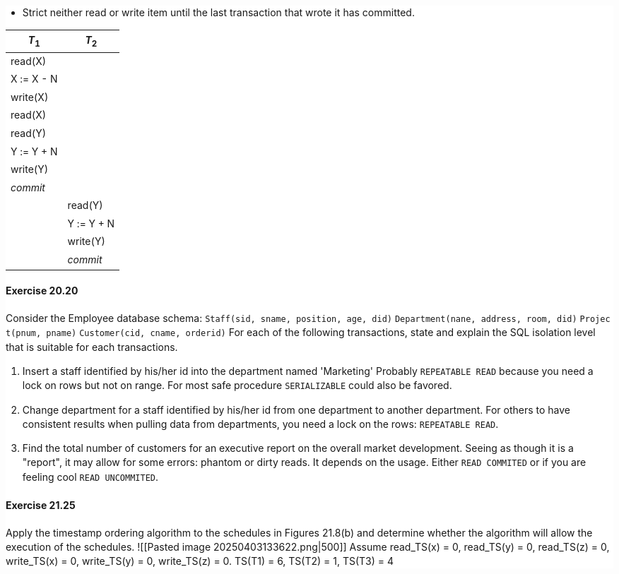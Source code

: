 
- Strict
 neither read or write item until the last transaction that wrote it has committed.

| $T_1$      | $T_2$      |
| ---------- | ---------- |
| read(X)    |            |
| X := X - N |            |
| write(X)   |            |
| read(X)    |            |
| read(Y)    |            |
| Y := Y + N |            |
| write(Y)   |            |
| *commit*   |            |
|            | read(Y)    |
|            | Y := Y + N |
|            | write(Y)   |
|            | *commit*   |

#### Exercise 20.20
Consider the Employee database schema:
`Staff(sid, sname, position, age, did)`
`Department(nane, address, room, did)`
`Project(pnum, pname)`
`Customer(cid, cname, orderid)`
For each of the following transactions, state and explain the SQL isolation level that is suitable for each transactions.

1. Insert a staff identified by his/her id into the department named 'Marketing'
Probably `REPEATABLE READ` because you need a lock on rows but not on range. 
For most safe procedure `SERIALIZABLE` could also be favored.

2. Change department for a staff identified by his/her id from one department to another department.
For others to have consistent results when pulling data from departments, you need a lock on the rows: `REPEATABLE READ`.

3. Find the total number of customers for an executive report on the overall market development. 
Seeing as though it is a "report", it may allow for some errors: phantom or dirty reads. It depends on the usage.
Either `READ COMMITED` or if you are feeling cool `READ UNCOMMITED`. 

#### Exercise 21.25
Apply the timestamp ordering algorithm to the schedules in Figures 21.8(b) and determine whether the algorithm will allow the execution of the schedules.
![[Pasted image 20250403133622.png|500]]
Assume read_TS(x) = 0, read_TS(y) = 0, read_TS(z) = 0, write_TS(x) = 0, write_TS(y) = 0, write_TS(z) = 0.
TS(T1) = 6, TS(T2) = 1, TS(T3) = 4
